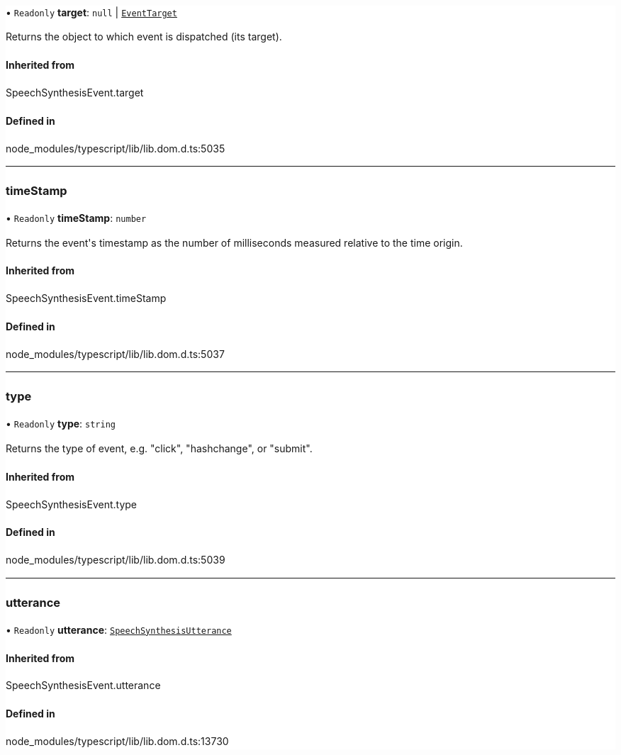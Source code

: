 • `Readonly` **target**: ``null`` \| [`EventTarget`](../modules/input._internal_.md#eventtarget)

Returns the object to which event is dispatched (its target).

#### Inherited from

SpeechSynthesisEvent.target

#### Defined in

node_modules/typescript/lib/lib.dom.d.ts:5035

___

### timeStamp

• `Readonly` **timeStamp**: `number`

Returns the event's timestamp as the number of milliseconds measured relative to the time origin.

#### Inherited from

SpeechSynthesisEvent.timeStamp

#### Defined in

node_modules/typescript/lib/lib.dom.d.ts:5037

___

### type

• `Readonly` **type**: `string`

Returns the type of event, e.g. "click", "hashchange", or "submit".

#### Inherited from

SpeechSynthesisEvent.type

#### Defined in

node_modules/typescript/lib/lib.dom.d.ts:5039

___

### utterance

• `Readonly` **utterance**: [`SpeechSynthesisUtterance`](../modules/input._internal_.md#speechsynthesisutterance)

#### Inherited from

SpeechSynthesisEvent.utterance

#### Defined in

node_modules/typescript/lib/lib.dom.d.ts:13730

